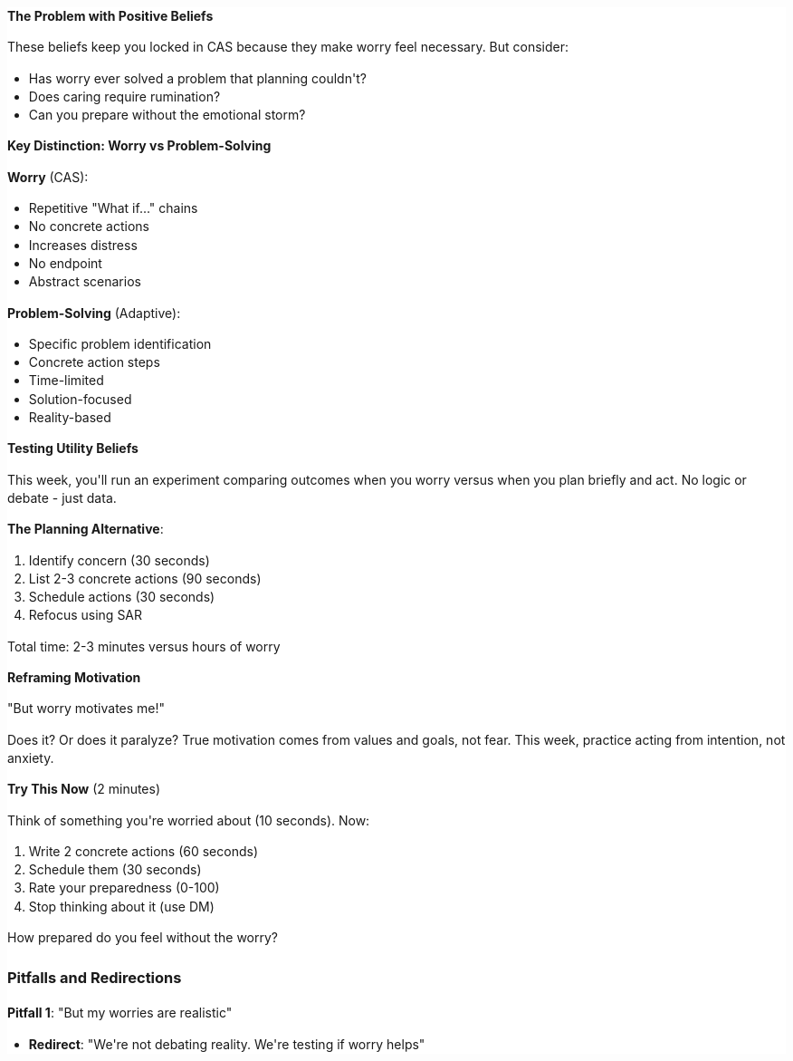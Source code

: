 **The Problem with Positive Beliefs**

These beliefs keep you locked in CAS because they make worry feel necessary. But consider:
- Has worry ever solved a problem that planning couldn't?
- Does caring require rumination?
- Can you prepare without the emotional storm?

**Key Distinction: Worry vs Problem-Solving**

**Worry** (CAS):
- Repetitive "What if..." chains
- No concrete actions
- Increases distress
- No endpoint
- Abstract scenarios

**Problem-Solving** (Adaptive):
- Specific problem identification
- Concrete action steps
- Time-limited
- Solution-focused
- Reality-based

**Testing Utility Beliefs**

This week, you'll run an experiment comparing outcomes when you worry versus when you plan briefly and act. No logic or debate - just data.

**The Planning Alternative**:
1. Identify concern (30 seconds)
2. List 2-3 concrete actions (90 seconds)
3. Schedule actions (30 seconds)
4. Refocus using SAR

Total time: 2-3 minutes versus hours of worry

**Reframing Motivation**

"But worry motivates me!"

Does it? Or does it paralyze? True motivation comes from values and goals, not fear. This week, practice acting from intention, not anxiety.

**Try This Now** (2 minutes)

Think of something you're worried about (10 seconds). Now:
1. Write 2 concrete actions (60 seconds)
2. Schedule them (30 seconds)
3. Rate your preparedness (0-100)
4. Stop thinking about it (use DM)

How prepared do you feel without the worry?

### Pitfalls and Redirections

**Pitfall 1**: "But my worries are realistic"
- **Redirect**: "We're not debating reality. We're testing if worry helps"
